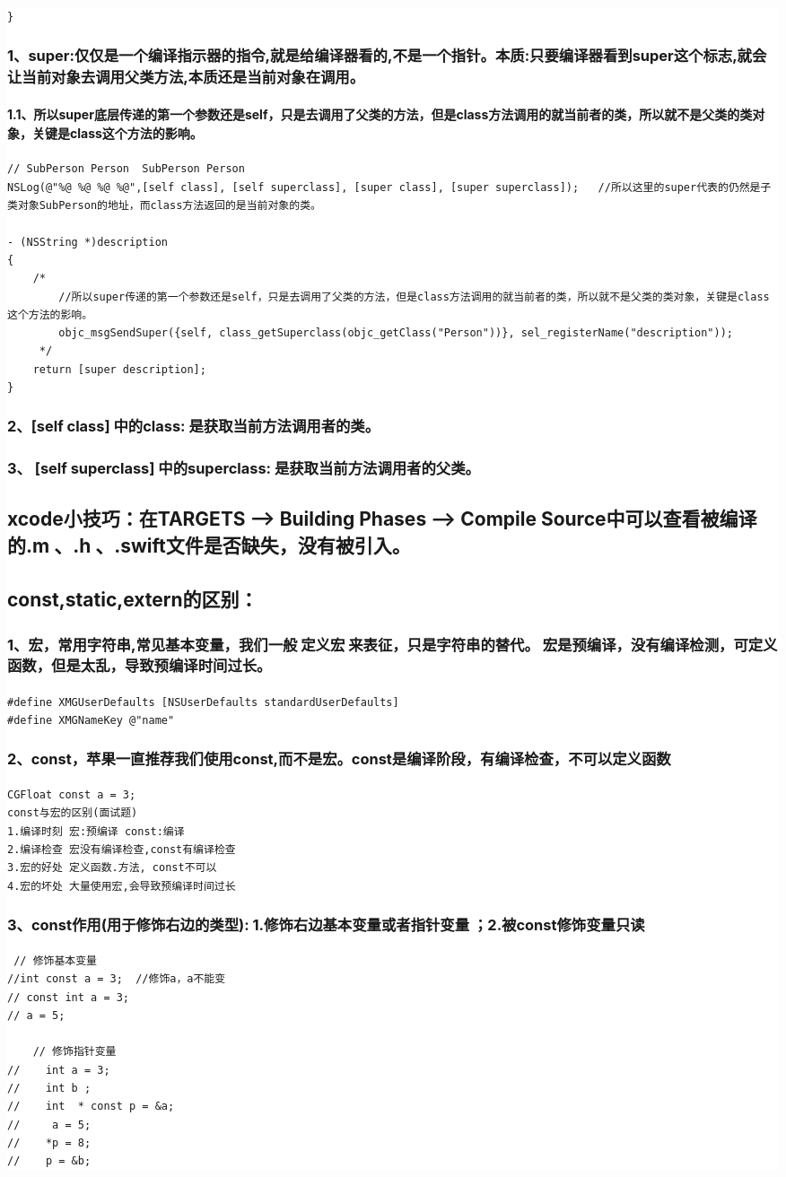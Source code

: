     }
### 1、super:仅仅是一个编译指示器的指令,就是给编译器看的,不是一个指针。本质:只要编译器看到super这个标志,就会让当前对象去调用父类方法,本质还是当前对象在调用。
#### 1.1、所以super底层传递的第一个参数还是self，只是去调用了父类的方法，但是class方法调用的就当前者的类，所以就不是父类的类对象，关键是class这个方法的影响。
    // SubPerson Person  SubPerson Person
    NSLog(@"%@ %@ %@ %@",[self class], [self superclass], [super class], [super superclass]);   //所以这里的super代表的仍然是子类对象SubPerson的地址，而class方法返回的是当前对象的类。
    
    - (NSString *)description
    {
        /*
            //所以super传递的第一个参数还是self，只是去调用了父类的方法，但是class方法调用的就当前者的类，所以就不是父类的类对象，关键是class这个方法的影响。
            objc_msgSendSuper({self, class_getSuperclass(objc_getClass("Person"))}, sel_registerName("description"));   
         */
        return [super description];
    }
    
### 2、[self class] 中的class: 是获取当前方法调用者的类。
### 3、 [self superclass] 中的superclass: 是获取当前方法调用者的父类。
  
## xcode小技巧：在TARGETS --> Building Phases --> Compile Source中可以查看被编译的.m 、.h 、.swift文件是否缺失，没有被引入。

## const,static,extern的区别：
### 1、宏，常用字符串,常见基本变量，我们一般 定义宏 来表征，只是字符串的替代。 宏是预编译，没有编译检测，可定义函数，但是太乱，导致预编译时间过长。
    #define XMGUserDefaults [NSUserDefaults standardUserDefaults]
    #define XMGNameKey @"name"
### 2、const，苹果一直推荐我们使用const,而不是宏。const是编译阶段，有编译检查，不可以定义函数
    CGFloat const a = 3;
    const与宏的区别(面试题)
    1.编译时刻 宏:预编译 const:编译
    2.编译检查 宏没有编译检查,const有编译检查
    3.宏的好处 定义函数.方法, const不可以 
    4.宏的坏处 大量使用宏,会导致预编译时间过长
 
 ### 3、const作用(用于修饰右边的类型):  1.修饰右边基本变量或者指针变量 ；2.被const修饰变量只读
     // 修饰基本变量
    //int const a = 3;  //修饰a，a不能变
    // const int a = 3;
    // a = 5;
        
        // 修饰指针变量
    //    int a = 3;
    //    int b ;
    //    int  * const p = &a;
    //     a = 5;
    //    *p = 8;
    //    p = &b;
    